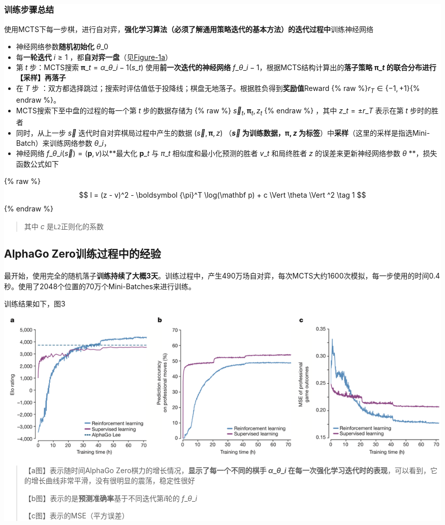### 训练步骤总结

使用MCTS下每一步棋，进行自对弈，**强化学习算法（必须了解通用策略迭代的基本方法）的迭代过程中**训练神经网络

- 神经网络参数**随机初始化** $\theta\_0$
- 每**一轮迭代** $i \geqslant 1$ ，都**自对弈一盘**（见[Figure-1a](#Figure1)）
- 第 $t$ 步：MCTS搜索 $\boldsymbol \pi\_t = \alpha\_{\theta\_{i-1}}(s\_t)$ 使用**前一次迭代的神经网络** $f\_{\theta\_{i-1}}$，根据MCTS结构计算出的**落子策略 $\boldsymbol \pi\_t$ 的联合分布进行【采样】再落子**
- 在 $T$ 步 ：双方都选择跳过；搜索时评估值低于投降线；棋盘无地落子。根据胜负得到**奖励值**Reward {% raw %}$r_T \in \{-1,+1\}${% endraw %}。
- MCTS搜索下至中盘的过程的每一个第 $t$ 步的数据存储为 {% raw %} $\vec s_t,\mathbf \pi_t, z_t$ {% endraw %} ，其中 $z\_t = \pm r\_T$ 表示在第 $t$ 步时的胜者
- 同时，从上一步 $\vec s$ 迭代时自对弈棋局过程中产生的数据 $(\vec s, \boldsymbol \pi, z)$ （**$\vec s$ 为训练数据，$\boldsymbol \pi, z$ 为标签**）中**采样**（这里的采样是指选Mini-Batch）来训练网络参数 $\theta\_i$，
- 神经网络 $f\_{\theta\_i}(\vec s) = (\mathbf p, v)$以**最大化 $\mathbf p\_t$ 与 $\pi\_t$ 相似度和最小化预测的胜者 $v\_t$ 和局终胜者 $z$ 的误差来更新神经网络参数 $\theta$ **，损失函数公式如下

{% raw %}
$$
l = (z - v)^2 - \boldsymbol {\pi}^T \log(\mathbf p) + c \Vert \theta \Vert ^2 \tag 1
$$
{% endraw %}

> 其中 $c$ 是`L2`正则化的系数

## AlphaGo Zero训练过程中的经验

最开始，使用完全的随机落子**训练持续了大概3天**。训练过程中，产生490万场自对弈，每次MCTS大约1600次模拟，每一步使用的时间0.4秒。使用了2048个位置的70万个Mini-Batches来进行训练。

训练结果如下，图3

<div align="center"><img src="深入浅出看懂AlphaGo元/Figure3.png" alt="Figure 3" width="1200px"></div>

> 【a图】表示随时间AlphaGo Zero棋力的增长情况，**显示了每一个不同的棋手 $\alpha\_{\theta\_i}$ 在每一次强化学习迭代时的表现**，可以看到，它的增长曲线非常平滑，没有很明显的震荡，稳定性很好
>
> 【b图】表示的是**预测准确率**基于不同迭代第$i$轮的 $f\_{\theta\_i}$
>
> 【c图】表示的MSE（平方误差）
